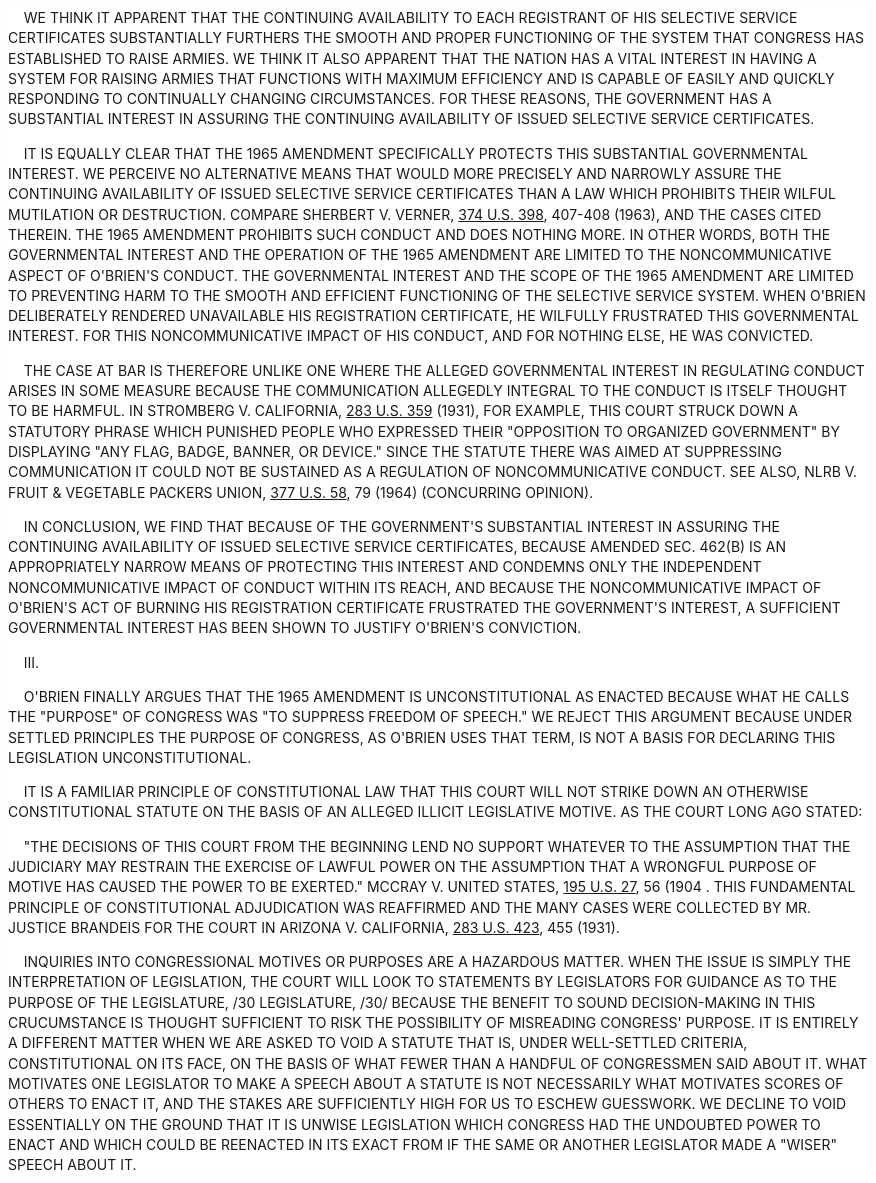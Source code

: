    WE THINK IT APPARENT THAT THE CONTINUING AVAILABILITY TO EACH REGISTRANT OF HIS SELECTIVE SERVICE CERTIFICATES SUBSTANTIALLY FURTHERS THE SMOOTH AND PROPER FUNCTIONING OF THE SYSTEM THAT CONGRESS HAS ESTABLISHED TO RAISE ARMIES.  WE THINK IT ALSO APPARENT THAT THE NATION HAS A VITAL INTEREST IN HAVING A SYSTEM FOR RAISING ARMIES THAT FUNCTIONS WITH MAXIMUM EFFICIENCY AND IS CAPABLE OF EASILY AND QUICKLY RESPONDING TO CONTINUALLY CHANGING CIRCUMSTANCES.  FOR THESE REASONS, THE GOVERNMENT HAS A SUBSTANTIAL INTEREST IN ASSURING THE CONTINUING AVAILABILITY OF ISSUED SELECTIVE SERVICE CERTIFICATES.

    IT IS EQUALLY CLEAR THAT THE 1965 AMENDMENT SPECIFICALLY PROTECTS THIS SUBSTANTIAL GOVERNMENTAL INTEREST.  WE PERCEIVE NO ALTERNATIVE MEANS THAT WOULD MORE PRECISELY AND NARROWLY ASSURE THE CONTINUING AVAILABILITY OF ISSUED SELECTIVE SERVICE CERTIFICATES THAN A LAW WHICH PROHIBITS THEIR WILFUL MUTILATION OR DESTRUCTION.  COMPARE SHERBERT V. VERNER, [374 U.S. 398][/us/courts/scotus/usReporter/374/398], 407-408 (1963), AND THE CASES CITED THEREIN.  THE 1965 AMENDMENT PROHIBITS SUCH CONDUCT AND DOES NOTHING MORE.  IN OTHER WORDS, BOTH THE GOVERNMENTAL INTEREST AND THE OPERATION OF THE 1965 AMENDMENT ARE LIMITED TO THE NONCOMMUNICATIVE ASPECT OF O'BRIEN'S CONDUCT.  THE GOVERNMENTAL INTEREST AND THE SCOPE OF THE 1965 AMENDMENT ARE LIMITED TO PREVENTING HARM TO THE SMOOTH AND EFFICIENT FUNCTIONING OF THE SELECTIVE SERVICE SYSTEM.  WHEN O'BRIEN DELIBERATELY RENDERED UNAVAILABLE HIS REGISTRATION CERTIFICATE, HE WILFULLY FRUSTRATED THIS GOVERNMENTAL INTEREST.  FOR THIS NONCOMMUNICATIVE IMPACT OF HIS CONDUCT, AND FOR NOTHING ELSE, HE WAS CONVICTED.

    THE CASE AT BAR IS THEREFORE UNLIKE ONE WHERE THE ALLEGED GOVERNMENTAL INTEREST IN REGULATING CONDUCT ARISES IN SOME MEASURE BECAUSE THE COMMUNICATION ALLEGEDLY INTEGRAL TO THE CONDUCT IS ITSELF THOUGHT TO BE HARMFUL.  IN STROMBERG V. CALIFORNIA, [283 U.S. 359][/us/courts/scotus/usReporter/283/359] (1931), FOR EXAMPLE, THIS COURT STRUCK DOWN A STATUTORY PHRASE WHICH PUNISHED PEOPLE WHO EXPRESSED THEIR "OPPOSITION TO ORGANIZED GOVERNMENT" BY DISPLAYING "ANY FLAG, BADGE, BANNER, OR DEVICE."  SINCE THE STATUTE THERE WAS AIMED AT SUPPRESSING COMMUNICATION IT COULD NOT BE SUSTAINED AS A REGULATION OF NONCOMMUNICATIVE CONDUCT.  SEE ALSO, NLRB V. FRUIT & VEGETABLE PACKERS UNION, [377 U.S. 58][/us/courts/scotus/usReporter/377/58], 79 (1964) (CONCURRING OPINION).

    IN CONCLUSION, WE FIND THAT BECAUSE OF THE GOVERNMENT'S SUBSTANTIAL INTEREST IN ASSURING THE CONTINUING AVAILABILITY OF ISSUED SELECTIVE SERVICE CERTIFICATES, BECAUSE AMENDED SEC. 462(B) IS AN APPROPRIATELY NARROW MEANS OF PROTECTING THIS INTEREST AND CONDEMNS ONLY THE INDEPENDENT NONCOMMUNICATIVE IMPACT OF CONDUCT WITHIN ITS REACH, AND BECAUSE THE NONCOMMUNICATIVE IMPACT OF O'BRIEN'S ACT OF BURNING HIS REGISTRATION CERTIFICATE FRUSTRATED THE GOVERNMENT'S INTEREST, A SUFFICIENT GOVERNMENTAL INTEREST HAS BEEN SHOWN TO JUSTIFY O'BRIEN'S CONVICTION.

    III.

    O'BRIEN FINALLY ARGUES THAT THE 1965 AMENDMENT IS UNCONSTITUTIONAL AS ENACTED BECAUSE WHAT HE CALLS THE "PURPOSE" OF CONGRESS WAS "TO SUPPRESS FREEDOM OF SPEECH."  WE REJECT THIS ARGUMENT BECAUSE UNDER SETTLED PRINCIPLES THE PURPOSE OF CONGRESS, AS O'BRIEN USES THAT TERM, IS NOT A BASIS FOR DECLARING THIS LEGISLATION UNCONSTITUTIONAL.

    IT IS A FAMILIAR PRINCIPLE OF CONSTITUTIONAL LAW THAT THIS COURT WILL NOT STRIKE DOWN AN OTHERWISE CONSTITUTIONAL STATUTE ON THE BASIS OF AN ALLEGED ILLICIT LEGISLATIVE MOTIVE.  AS THE COURT LONG AGO STATED:

    "THE DECISIONS OF THIS COURT FROM THE BEGINNING LEND NO SUPPORT WHATEVER TO THE ASSUMPTION THAT THE JUDICIARY MAY RESTRAIN THE EXERCISE OF LAWFUL POWER ON THE ASSUMPTION THAT A WRONGFUL PURPOSE OF MOTIVE HAS CAUSED THE POWER TO BE EXERTED."  MCCRAY V. UNITED STATES, [195 U.S. 27][/us/courts/scotus/usReporter/195/27], 56 (1904 . THIS FUNDAMENTAL PRINCIPLE OF CONSTITUTIONAL ADJUDICATION WAS REAFFIRMED AND THE MANY CASES WERE COLLECTED BY MR. JUSTICE BRANDEIS FOR THE COURT IN ARIZONA V. CALIFORNIA, [283 U.S. 423][/us/courts/scotus/usReporter/283/423], 455 (1931).

    INQUIRIES INTO CONGRESSIONAL MOTIVES OR PURPOSES ARE A HAZARDOUS MATTER.  WHEN THE ISSUE IS SIMPLY THE INTERPRETATION OF LEGISLATION, THE COURT WILL LOOK TO STATEMENTS BY LEGISLATORS FOR GUIDANCE AS TO THE PURPOSE OF THE LEGISLATURE, /30 LEGISLATURE, /30/  BECAUSE THE BENEFIT TO SOUND DECISION-MAKING IN THIS CRUCUMSTANCE IS THOUGHT SUFFICIENT TO RISK THE POSSIBILITY OF MISREADING CONGRESS' PURPOSE.  IT IS ENTIRELY A DIFFERENT MATTER WHEN WE ARE ASKED TO VOID A STATUTE THAT IS, UNDER WELL-SETTLED CRITERIA, CONSTITUTIONAL ON ITS FACE, ON THE BASIS OF WHAT FEWER THAN A HANDFUL OF CONGRESSMEN SAID ABOUT IT.  WHAT MOTIVATES ONE LEGISLATOR TO MAKE A SPEECH ABOUT A STATUTE IS NOT NECESSARILY WHAT MOTIVATES SCORES OF OTHERS TO ENACT IT, AND THE STAKES ARE SUFFICIENTLY HIGH FOR US TO ESCHEW GUESSWORK.  WE DECLINE TO VOID ESSENTIALLY ON THE GROUND THAT IT IS UNWISE LEGISLATION WHICH CONGRESS HAD THE UNDOUBTED POWER TO ENACT AND WHICH COULD BE REENACTED IN ITS EXACT FROM IF THE SAME OR ANOTHER LEGISLATOR MADE A "WISER" SPEECH ABOUT IT.


[/us/courts/scotus/usReporter/391/367]: https://publicdocs.github.io/go/links?ns=uslm-x&ref=%2Fus%2Fcourts%2Fscotus%2FusReporter%2F391%2F367
[/us/usc/t50a/s462]: https://publicdocs.github.io/go/links?ns=uslm&ref=%2Fus%2Fusc%2Ft50a%2Fs462
[/us/cfr/2]: https://publicdocs.github.io/go/links?ns=uslm-x&ref=%2Fus%2Fcfr%2F2
[/us/usc/t50a/s462]: https://publicdocs.github.io/go/links?ns=uslm&ref=%2Fus%2Fusc%2Ft50a%2Fs462
[/us/usc/t50a/s462]: https://publicdocs.github.io/go/links?ns=uslm&ref=%2Fus%2Fusc%2Ft50a%2Fs462
[/us/courts/scotus/usReporter/283/359]: https://publicdocs.github.io/go/links?ns=uslm-x&ref=%2Fus%2Fcourts%2Fscotus%2FusReporter%2F283%2F359
[/us/courts/scotus/usReporter/195/27]: https://publicdocs.github.io/go/links?ns=uslm-x&ref=%2Fus%2Fcourts%2Fscotus%2FusReporter%2F195%2F27
[/us/courts/scotus/usReporter/297/233]: https://publicdocs.github.io/go/links?ns=uslm-x&ref=%2Fus%2Fcourts%2Fscotus%2FusReporter%2F297%2F233
[/us/courts/scotus/usReporter/364/339]: https://publicdocs.github.io/go/links?ns=uslm-x&ref=%2Fus%2Fcourts%2Fscotus%2FusReporter%2F364%2F339
[/us/stat/79/586]: https://publicdocs.github.io/go/links?ns=uslm&ref=%2Fus%2Fstat%2F79%2F586
[/us/cfr/2]: https://publicdocs.github.io/go/links?ns=uslm-x&ref=%2Fus%2Fcfr%2F2
[/us/usc/t50a/s462]: https://publicdocs.github.io/go/links?ns=uslm&ref=%2Fus%2Fusc%2Ft50a%2Fs462
[/us/usc/t50a/s462]: https://publicdocs.github.io/go/links?ns=uslm&ref=%2Fus%2Fusc%2Ft50a%2Fs462
[/us/stat/62/604]: https://publicdocs.github.io/go/links?ns=uslm&ref=%2Fus%2Fstat%2F62%2F604
[/us/stat/62/622]: https://publicdocs.github.io/go/links?ns=uslm&ref=%2Fus%2Fstat%2F62%2F622
[/us/stat/62/622]: https://publicdocs.github.io/go/links?ns=uslm&ref=%2Fus%2Fstat%2F62%2F622
[/us/cfr/2]: https://publicdocs.github.io/go/links?ns=uslm-x&ref=%2Fus%2Fcfr%2F2
[/us/cfr/2]: https://publicdocs.github.io/go/links?ns=uslm-x&ref=%2Fus%2Fcfr%2F2
[/us/stat/62/622]: https://publicdocs.github.io/go/links?ns=uslm&ref=%2Fus%2Fstat%2F62%2F622
[/us/courts/scotus/usReporter/283/359]: https://publicdocs.github.io/go/links?ns=uslm-x&ref=%2Fus%2Fcourts%2Fscotus%2FusReporter%2F283%2F359
[/us/courts/scotus/usReporter/334/742]: https://publicdocs.github.io/go/links?ns=uslm-x&ref=%2Fus%2Fcourts%2Fscotus%2FusReporter%2F334%2F742
[/us/courts/scotus/usReporter/245/366]: https://publicdocs.github.io/go/links?ns=uslm-x&ref=%2Fus%2Fcourts%2Fscotus%2FusReporter%2F245%2F366
[/us/courts/scotus/usReporter/317/1]: https://publicdocs.github.io/go/links?ns=uslm-x&ref=%2Fus%2Fcourts%2Fscotus%2FusReporter%2F317%2F1
[/us/courts/scotus/usReporter/357/386]: https://publicdocs.github.io/go/links?ns=uslm-x&ref=%2Fus%2Fcourts%2Fscotus%2FusReporter%2F357%2F386
[/us/courts/scotus/usReporter/374/398]: https://publicdocs.github.io/go/links?ns=uslm-x&ref=%2Fus%2Fcourts%2Fscotus%2FusReporter%2F374%2F398
[/us/courts/scotus/usReporter/283/359]: https://publicdocs.github.io/go/links?ns=uslm-x&ref=%2Fus%2Fcourts%2Fscotus%2FusReporter%2F283%2F359
[/us/courts/scotus/usReporter/377/58]: https://publicdocs.github.io/go/links?ns=uslm-x&ref=%2Fus%2Fcourts%2Fscotus%2FusReporter%2F377%2F58
[/us/courts/scotus/usReporter/195/27]: https://publicdocs.github.io/go/links?ns=uslm-x&ref=%2Fus%2Fcourts%2Fscotus%2FusReporter%2F195%2F27
[/us/courts/scotus/usReporter/283/423]: https://publicdocs.github.io/go/links?ns=uslm-x&ref=%2Fus%2Fcourts%2Fscotus%2FusReporter%2F283%2F423
[/us/courts/scotus/usReporter/297/233]: https://publicdocs.github.io/go/links?ns=uslm-x&ref=%2Fus%2Fcourts%2Fscotus%2FusReporter%2F297%2F233
[/us/courts/scotus/usReporter/364/339]: https://publicdocs.github.io/go/links?ns=uslm-x&ref=%2Fus%2Fcourts%2Fscotus%2FusReporter%2F364%2F339
[/us/courts/scotus/usReporter/195/27]: https://publicdocs.github.io/go/links?ns=uslm-x&ref=%2Fus%2Fcourts%2Fscotus%2FusReporter%2F195%2F27
[/us/usc/t18/s5010]: https://publicdocs.github.io/go/links?ns=uslm&ref=%2Fus%2Fusc%2Ft18%2Fs5010
[/us/courts/scotus/usReporter/386/911]: https://publicdocs.github.io/go/links?ns=uslm-x&ref=%2Fus%2Fcourts%2Fscotus%2FusReporter%2F386%2F911
[/us/stat/62/605]: https://publicdocs.github.io/go/links?ns=uslm&ref=%2Fus%2Fstat%2F62%2F605
[/us/stat/65/76]: https://publicdocs.github.io/go/links?ns=uslm&ref=%2Fus%2Fstat%2F65%2F76
[/us/usc/t50a/s453]: https://publicdocs.github.io/go/links?ns=uslm&ref=%2Fus%2Fusc%2Ft50a%2Fs453
[/us/cfr/2]: https://publicdocs.github.io/go/links?ns=uslm-x&ref=%2Fus%2Fcfr%2F2
[/us/cfr/2]: https://publicdocs.github.io/go/links?ns=uslm-x&ref=%2Fus%2Fcfr%2F2
[/us/cfr/2]: https://publicdocs.github.io/go/links?ns=uslm-x&ref=%2Fus%2Fcfr%2F2
[/us/cfr/2]: https://publicdocs.github.io/go/links?ns=uslm-x&ref=%2Fus%2Fcfr%2F2
[/us/cfr/2]: https://publicdocs.github.io/go/links?ns=uslm-x&ref=%2Fus%2Fcfr%2F2
[/us/cfr/2]: https://publicdocs.github.io/go/links?ns=uslm-x&ref=%2Fus%2Fcfr%2F2
[/us/cfr/2]: https://publicdocs.github.io/go/links?ns=uslm-x&ref=%2Fus%2Fcfr%2F2
[/us/cfr/2]: https://publicdocs.github.io/go/links?ns=uslm-x&ref=%2Fus%2Fcfr%2F2
[/us/cfr/2]: https://publicdocs.github.io/go/links?ns=uslm-x&ref=%2Fus%2Fcfr%2F2
[/us/cfr/2]: https://publicdocs.github.io/go/links?ns=uslm-x&ref=%2Fus%2Fcfr%2F2
[/us/cfr/2]: https://publicdocs.github.io/go/links?ns=uslm-x&ref=%2Fus%2Fcfr%2F2
[/us/cfr/2]: https://publicdocs.github.io/go/links?ns=uslm-x&ref=%2Fus%2Fcfr%2F2
[/us/courts/scotus/usReporter/371/415]: https://publicdocs.github.io/go/links?ns=uslm-x&ref=%2Fus%2Fcourts%2Fscotus%2FusReporter%2F371%2F415
[/us/courts/scotus/usReporter/374/398]: https://publicdocs.github.io/go/links?ns=uslm-x&ref=%2Fus%2Fcourts%2Fscotus%2FusReporter%2F374%2F398
[/us/courts/scotus/usReporter/371/415]: https://publicdocs.github.io/go/links?ns=uslm-x&ref=%2Fus%2Fcourts%2Fscotus%2FusReporter%2F371%2F415
[/us/courts/scotus/usReporter/357/449]: https://publicdocs.github.io/go/links?ns=uslm-x&ref=%2Fus%2Fcourts%2Fscotus%2FusReporter%2F357%2F449
[/us/courts/scotus/usReporter/361/516]: https://publicdocs.github.io/go/links?ns=uslm-x&ref=%2Fus%2Fcourts%2Fscotus%2FusReporter%2F361%2F516
[/us/courts/scotus/usReporter/323/516]: https://publicdocs.github.io/go/links?ns=uslm-x&ref=%2Fus%2Fcourts%2Fscotus%2FusReporter%2F323%2F516
[/us/courts/scotus/usReporter/374/398]: https://publicdocs.github.io/go/links?ns=uslm-x&ref=%2Fus%2Fcourts%2Fscotus%2FusReporter%2F374%2F398
[/us/courts/scotus/usReporter/361/516]: https://publicdocs.github.io/go/links?ns=uslm-x&ref=%2Fus%2Fcourts%2Fscotus%2FusReporter%2F361%2F516
[/us/courts/scotus/usReporter/374/398]: https://publicdocs.github.io/go/links?ns=uslm-x&ref=%2Fus%2Fcourts%2Fscotus%2FusReporter%2F374%2F398
[/us/courts/scotus/usReporter/365/551]: https://publicdocs.github.io/go/links?ns=uslm-x&ref=%2Fus%2Fcourts%2Fscotus%2FusReporter%2F365%2F551
[/us/courts/scotus/usReporter/358/415]: https://publicdocs.github.io/go/links?ns=uslm-x&ref=%2Fus%2Fcourts%2Fscotus%2FusReporter%2F358%2F415
[/us/courts/scotus/usReporter/352/322]: https://publicdocs.github.io/go/links?ns=uslm-x&ref=%2Fus%2Fcourts%2Fscotus%2FusReporter%2F352%2F322
[/us/courts/scotus/usReporter/365/551]: https://publicdocs.github.io/go/links?ns=uslm-x&ref=%2Fus%2Fcourts%2Fscotus%2FusReporter%2F365%2F551
[/us/courts/scotus/usReporter/358/415]: https://publicdocs.github.io/go/links?ns=uslm-x&ref=%2Fus%2Fcourts%2Fscotus%2FusReporter%2F358%2F415
[/us/courts/scotus/usReporter/352/322]: https://publicdocs.github.io/go/links?ns=uslm-x&ref=%2Fus%2Fcourts%2Fscotus%2FusReporter%2F352%2F322
[/us/courts/scotus/usReporter/328/303]: https://publicdocs.github.io/go/links?ns=uslm-x&ref=%2Fus%2Fcourts%2Fscotus%2FusReporter%2F328%2F303
[/us/courts/scotus/usReporter/372/144]: https://publicdocs.github.io/go/links?ns=uslm-x&ref=%2Fus%2Fcourts%2Fscotus%2FusReporter%2F372%2F144
[/us/courts/scotus/usReporter/356/86]: https://publicdocs.github.io/go/links?ns=uslm-x&ref=%2Fus%2Fcourts%2Fscotus%2FusReporter%2F356%2F86
[/us/courts/scotus/usReporter/274/195]: https://publicdocs.github.io/go/links?ns=uslm-x&ref=%2Fus%2Fcourts%2Fscotus%2FusReporter%2F274%2F195
[/us/courts/scotus/usReporter/304/64]: https://publicdocs.github.io/go/links?ns=uslm-x&ref=%2Fus%2Fcourts%2Fscotus%2FusReporter%2F304%2F64
[/us/courts/scotus/usReporter/337/1]: https://publicdocs.github.io/go/links?ns=uslm-x&ref=%2Fus%2Fcourts%2Fscotus%2FusReporter%2F337%2F1
[/us/courts/scotus/usReporter/356/369]: https://publicdocs.github.io/go/links?ns=uslm-x&ref=%2Fus%2Fcourts%2Fscotus%2FusReporter%2F356%2F369
[/us/courts/scotus/usReporter/362/217]: https://publicdocs.github.io/go/links?ns=uslm-x&ref=%2Fus%2Fcourts%2Fscotus%2FusReporter%2F362%2F217
[/us/courts/scotus/usReporter/359/940]: https://publicdocs.github.io/go/links?ns=uslm-x&ref=%2Fus%2Fcourts%2Fscotus%2FusReporter%2F359%2F940
[/us/courts/scotus/usReporter/338/74]: https://publicdocs.github.io/go/links?ns=uslm-x&ref=%2Fus%2Fcourts%2Fscotus%2FusReporter%2F338%2F74
[/us/courts/scotus/usReporter/232/383]: https://publicdocs.github.io/go/links?ns=uslm-x&ref=%2Fus%2Fcourts%2Fscotus%2FusReporter%2F232%2F383
[/us/courts/scotus/usReporter/273/28]: https://publicdocs.github.io/go/links?ns=uslm-x&ref=%2Fus%2Fcourts%2Fscotus%2FusReporter%2F273%2F28
[/us/courts/scotus/usReporter/338/25]: https://publicdocs.github.io/go/links?ns=uslm-x&ref=%2Fus%2Fcourts%2Fscotus%2FusReporter%2F338%2F25
[/us/courts/scotus/usReporter/333/178]: https://publicdocs.github.io/go/links?ns=uslm-x&ref=%2Fus%2Fcourts%2Fscotus%2FusReporter%2F333%2F178
[/us/courts/scotus/usReporter/333/95]: https://publicdocs.github.io/go/links?ns=uslm-x&ref=%2Fus%2Fcourts%2Fscotus%2FusReporter%2F333%2F95
[/us/courts/scotus/usReporter/245/366]: https://publicdocs.github.io/go/links?ns=uslm-x&ref=%2Fus%2Fcourts%2Fscotus%2FusReporter%2F245%2F366
[/us/courts/scotus/usReporter/334/742]: https://publicdocs.github.io/go/links?ns=uslm-x&ref=%2Fus%2Fcourts%2Fscotus%2FusReporter%2F334%2F742
[/us/stat/55/795]: https://publicdocs.github.io/go/links?ns=uslm&ref=%2Fus%2Fstat%2F55%2F795